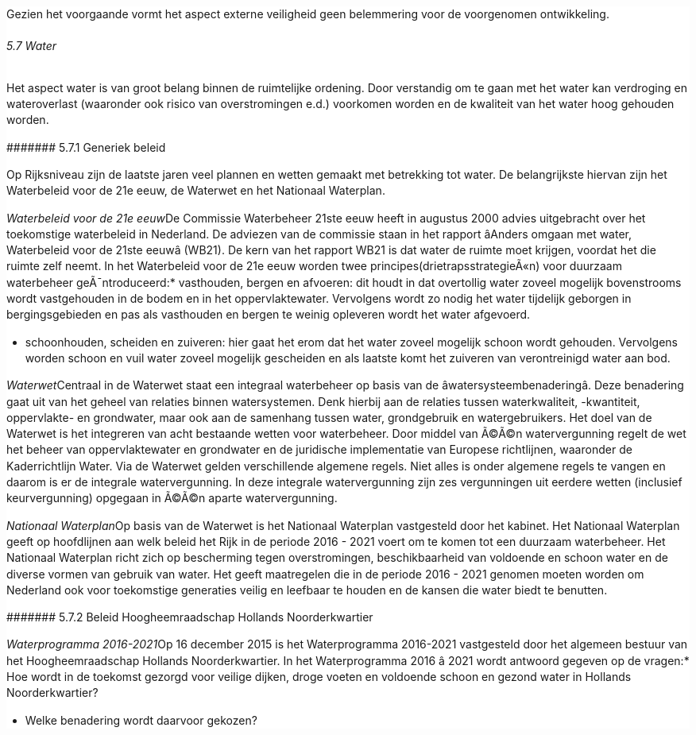 Gezien het voorgaande vormt het aspect externe veiligheid geen belemmering voor de voorgenomen ontwikkeling.

###### 5\.7 Water

Het aspect water is van groot belang binnen de ruimtelijke ordening. Door verstandig om te gaan met het water kan verdroging en wateroverlast (waaronder ook risico van overstromingen e.d.) voorkomen worden en de kwaliteit van het water hoog gehouden worden.

####### 5\.7\.1 Generiek beleid

Op Rijksniveau zijn de laatste jaren veel plannen en wetten gemaakt met betrekking tot water. De belangrijkste hiervan zijn het Waterbeleid voor de 21e eeuw, de Waterwet en het Nationaal Waterplan.

*Waterbeleid voor de 21e eeuw*De Commissie Waterbeheer 21ste eeuw heeft in augustus 2000 advies uitgebracht over het toekomstige waterbeleid in Nederland. De adviezen van de commissie staan in het rapport âAnders omgaan met water, Waterbeleid voor de 21ste eeuwâ (WB21\). De kern van het rapport WB21 is dat water de ruimte moet krijgen, voordat het die ruimte zelf neemt. In het Waterbeleid voor de 21e eeuw worden twee principes(drietrapsstrategieÃ«n) voor duurzaam waterbeheer geÃ¯ntroduceerd:* vasthouden, bergen en afvoeren: dit houdt in dat overtollig water zoveel mogelijk bovenstrooms wordt vastgehouden in de bodem en in het oppervlaktewater. Vervolgens wordt zo nodig het water tijdelijk geborgen in bergingsgebieden en pas als vasthouden en bergen te weinig opleveren wordt het water afgevoerd.

* schoonhouden, scheiden en zuiveren: hier gaat het erom dat het water zoveel mogelijk schoon wordt gehouden. Vervolgens worden schoon en vuil water zoveel mogelijk gescheiden en als laatste komt het zuiveren van verontreinigd water aan bod.

*Waterwet*Centraal in de Waterwet staat een integraal waterbeheer op basis van de âwatersysteembenaderingâ. Deze benadering gaat uit van het geheel van relaties binnen watersystemen. Denk hierbij aan de relaties tussen waterkwaliteit, \-kwantiteit, oppervlakte\- en grondwater, maar ook aan de samenhang tussen water, grondgebruik en watergebruikers. Het doel van de Waterwet is het integreren van acht bestaande wetten voor waterbeheer. Door middel van Ã©Ã©n watervergunning regelt de wet het beheer van oppervlaktewater en grondwater en de juridische implementatie van Europese richtlijnen, waaronder de Kaderrichtlijn Water. Via de Waterwet gelden verschillende algemene regels. Niet alles is onder algemene regels te vangen en daarom is er de integrale watervergunning. In deze integrale watervergunning zijn zes vergunningen uit eerdere wetten (inclusief keurvergunning) opgegaan in Ã©Ã©n aparte watervergunning.

*Nationaal Waterplan*Op basis van de Waterwet is het Nationaal Waterplan vastgesteld door het kabinet. Het Nationaal Waterplan geeft op hoofdlijnen aan welk beleid het Rijk in de periode 2016 \- 2021 voert om te komen tot een duurzaam waterbeheer. Het Nationaal Waterplan richt zich op bescherming tegen overstromingen, beschikbaarheid van voldoende en schoon water en de diverse vormen van gebruik van water. Het geeft maatregelen die in de periode 2016 \- 2021 genomen moeten worden om Nederland ook voor toekomstige generaties veilig en leefbaar te houden en de kansen die water biedt te benutten.

####### 5\.7\.2 Beleid Hoogheemraadschap Hollands Noorderkwartier

*Waterprogramma 2016\-2021*Op 16 december 2015 is het Waterprogramma 2016\-2021 vastgesteld door het algemeen bestuur van het Hoogheemraadschap Hollands Noorderkwartier. In het Waterprogramma 2016 â 2021 wordt antwoord gegeven op de vragen:* Hoe wordt in de toekomst gezorgd voor veilige dijken, droge voeten en voldoende schoon en gezond water in Hollands Noorderkwartier?

* Welke benadering wordt daarvoor gekozen?
